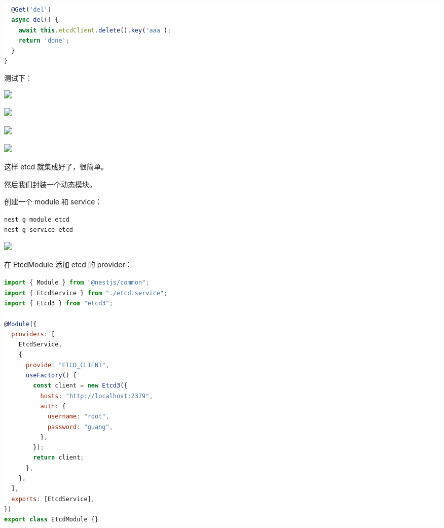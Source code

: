 ```javascript
  @Get('del')
  async del() {
    await this.etcdClient.delete().key('aaa');
    return 'done';
  }
}
```

测试下：

![](//liushuaiyang.oss-cn-shanghai.aliyuncs.com/nest-docs/image/第107章-9.png)

![](//liushuaiyang.oss-cn-shanghai.aliyuncs.com/nest-docs/image/第107章-10.png)

![](//liushuaiyang.oss-cn-shanghai.aliyuncs.com/nest-docs/image/第107章-11.png)

![](//liushuaiyang.oss-cn-shanghai.aliyuncs.com/nest-docs/image/第107章-12.png)

这样 etcd 就集成好了，很简单。

然后我们封装一个动态模块。

创建一个 module 和 service：

```
nest g module etcd
nest g service etcd
```

![](//liushuaiyang.oss-cn-shanghai.aliyuncs.com/nest-docs/image/第107章-13.png)

在 EtcdModule 添加 etcd 的 provider：

```javascript
import { Module } from "@nestjs/common";
import { EtcdService } from "./etcd.service";
import { Etcd3 } from "etcd3";

@Module({
  providers: [
    EtcdService,
    {
      provide: "ETCD_CLIENT",
      useFactory() {
        const client = new Etcd3({
          hosts: "http://localhost:2379",
          auth: {
            username: "root",
            password: "guang",
          },
        });
        return client;
      },
    },
  ],
  exports: [EtcdService],
})
export class EtcdModule {}
```
